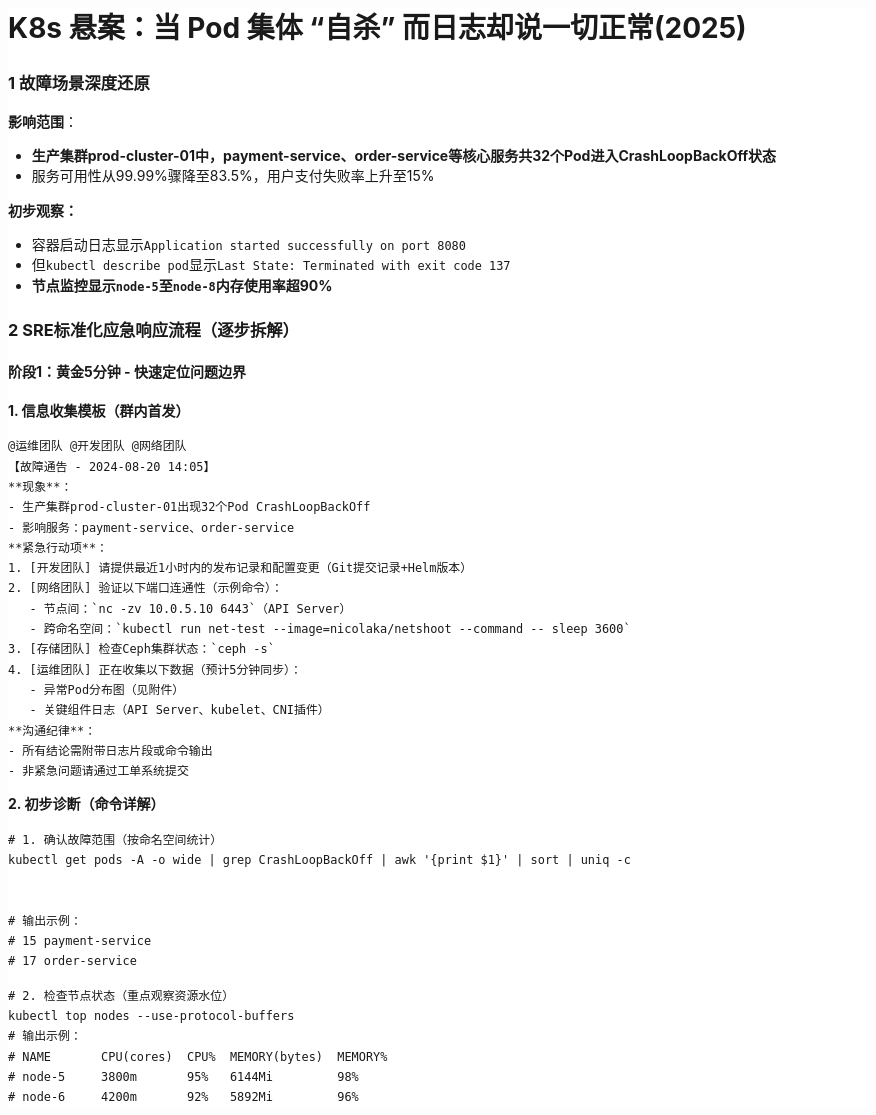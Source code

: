 # K8s 悬案：当 Pod 集体 “自杀” 而日志却说一切正常(2025)

### 1 故障场景深度还原

**影响范围**：

* **生产集群prod-cluster-01中，payment-service、order-service等核心服务共32个Pod进入CrashLoopBackOff状态**
* 服务可用性从99.99%骤降至83.5%，用户支付失败率上升至15%

**初步观察：**

* 容器启动日志显示`Application started successfully on port 8080`
* 但`kubectl describe pod`显示`Last State: Terminated with exit code 137`
* **节点监控显示`node-5`至`node-8`内存使用率超90%**

### 2 SRE标准化应急响应流程（逐步拆解）

####  阶段1：黄金5分钟 - 快速定位问题边界

**1. 信息收集模板（群内首发）**

```
@运维团队 @开发团队 @网络团队  
【故障通告 - 2024-08-20 14:05】  
**现象**：  
- 生产集群prod-cluster-01出现32个Pod CrashLoopBackOff  
- 影响服务：payment-service、order-service  
**紧急行动项**：  
1. [开发团队] 请提供最近1小时内的发布记录和配置变更（Git提交记录+Helm版本）  
2. [网络团队] 验证以下端口连通性（示例命令）：  
   - 节点间：`nc -zv 10.0.5.10 6443`（API Server）  
   - 跨命名空间：`kubectl run net-test --image=nicolaka/netshoot --command -- sleep 3600`
3. [存储团队] 检查Ceph集群状态：`ceph -s`
4. [运维团队] 正在收集以下数据（预计5分钟同步）：  
   - 异常Pod分布图（见附件）  
   - 关键组件日志（API Server、kubelet、CNI插件）  
**沟通纪律**：  
- 所有结论需附带日志片段或命令输出  
- 非紧急问题请通过工单系统提交  
```

**2. 初步诊断（命令详解）**

```
# 1. 确认故障范围（按命名空间统计）
kubectl get pods -A -o wide | grep CrashLoopBackOff | awk '{print $1}' | sort | uniq -c


# 输出示例：
# 15 payment-service
# 17 order-service
```

```
# 2. 检查节点状态（重点观察资源水位）
kubectl top nodes --use-protocol-buffers
# 输出示例：
# NAME       CPU(cores)  CPU%  MEMORY(bytes)  MEMORY%
# node-5     3800m       95%   6144Mi         98%
# node-6     4200m       92%   5892Mi         96%
```
